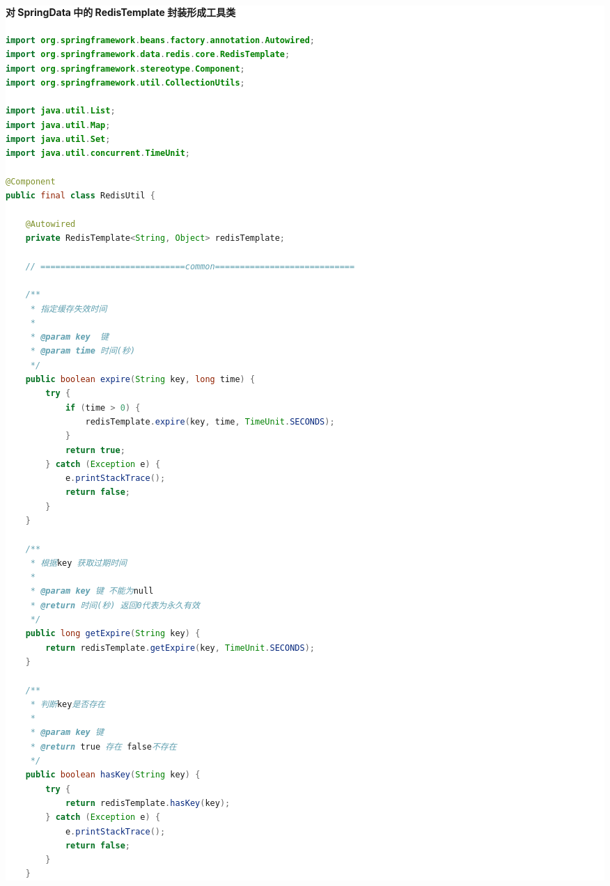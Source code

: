 

#### 对 SpringData 中的 RedisTemplate 封装形成工具类

```java
import org.springframework.beans.factory.annotation.Autowired;
import org.springframework.data.redis.core.RedisTemplate;
import org.springframework.stereotype.Component;
import org.springframework.util.CollectionUtils;

import java.util.List;
import java.util.Map;
import java.util.Set;
import java.util.concurrent.TimeUnit;

@Component
public final class RedisUtil {

    @Autowired
    private RedisTemplate<String, Object> redisTemplate;

    // =============================common============================

    /**
     * 指定缓存失效时间
     *
     * @param key  键
     * @param time 时间(秒)
     */
    public boolean expire(String key, long time) {
        try {
            if (time > 0) {
                redisTemplate.expire(key, time, TimeUnit.SECONDS);
            }
            return true;
        } catch (Exception e) {
            e.printStackTrace();
            return false;
        }
    }

    /**
     * 根据key 获取过期时间
     *
     * @param key 键 不能为null
     * @return 时间(秒) 返回0代表为永久有效
     */
    public long getExpire(String key) {
        return redisTemplate.getExpire(key, TimeUnit.SECONDS);
    }

    /**
     * 判断key是否存在
     *
     * @param key 键
     * @return true 存在 false不存在
     */
    public boolean hasKey(String key) {
        try {
            return redisTemplate.hasKey(key);
        } catch (Exception e) {
            e.printStackTrace();
            return false;
        }
    }
```